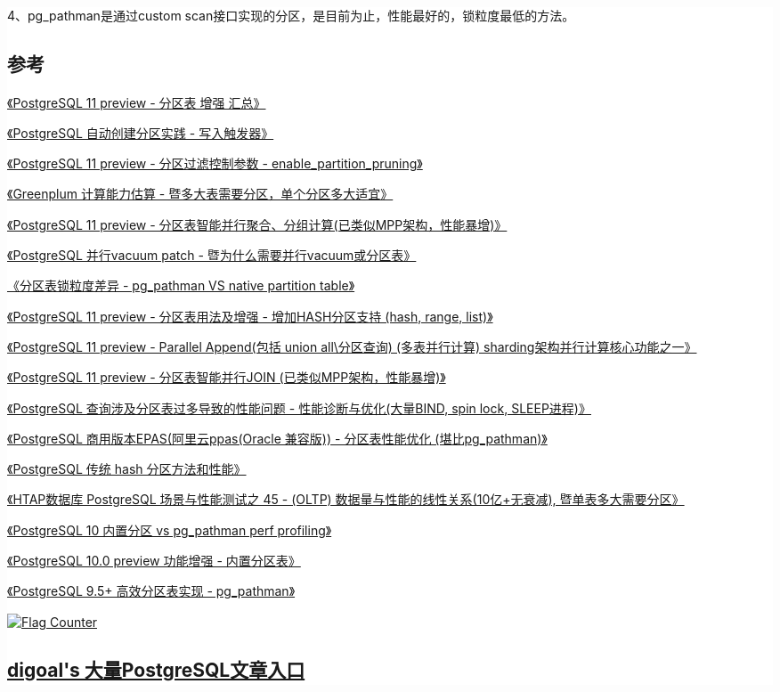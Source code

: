 4、pg_pathman是通过custom scan接口实现的分区，是目前为止，性能最好的，锁粒度最低的方法。  
  
## 参考  
  
[《PostgreSQL 11 preview - 分区表 增强 汇总》](../201805/20180519_01.md)    
  
[《PostgreSQL 自动创建分区实践 - 写入触发器》](../201805/20180507_01.md)    
  
[《PostgreSQL 11 preview - 分区过滤控制参数 - enable_partition_pruning》](../201804/20180424_02.md)    
  
[《Greenplum 计算能力估算 - 暨多大表需要分区，单个分区多大适宜》](../201803/20180328_01.md)    
  
[《PostgreSQL 11 preview - 分区表智能并行聚合、分组计算(已类似MPP架构，性能暴增)》](../201803/20180322_07.md)    
  
[《PostgreSQL 并行vacuum patch - 暨为什么需要并行vacuum或分区表》](../201803/20180301_01.md)    
  
[《分区表锁粒度差异 - pg_pathman VS native partition table》](../201802/20180206_01.md)    
  
[《PostgreSQL 11 preview - 分区表用法及增强 - 增加HASH分区支持 (hash, range, list)》](../201802/20180205_02.md)    
  
[《PostgreSQL 11 preview - Parallel Append(包括 union all\分区查询) (多表并行计算) sharding架构并行计算核心功能之一》](../201802/20180204_03.md)    
  
[《PostgreSQL 11 preview - 分区表智能并行JOIN (已类似MPP架构，性能暴增)》](../201802/20180202_02.md)    
  
[《PostgreSQL 查询涉及分区表过多导致的性能问题 - 性能诊断与优化(大量BIND, spin lock, SLEEP进程)》](../201801/20180124_01.md)    
  
[《PostgreSQL 商用版本EPAS(阿里云ppas(Oracle 兼容版)) - 分区表性能优化 (堪比pg_pathman)》](../201801/20180122_03.md)    
  
[《PostgreSQL 传统 hash 分区方法和性能》](../201711/20171122_02.md)    
  
[《HTAP数据库 PostgreSQL 场景与性能测试之 45 - (OLTP) 数据量与性能的线性关系(10亿+无衰减), 暨单表多大需要分区》](../201711/20171107_46.md)    
  
[《PostgreSQL 10 内置分区 vs pg_pathman perf profiling》](../201710/20171015_01.md)    
  
[《PostgreSQL 10.0 preview 功能增强 - 内置分区表》](../201612/20161215_01.md)    
  
[《PostgreSQL 9.5+ 高效分区表实现 - pg_pathman》](../201610/20161024_01.md)    
  
  
<a rel="nofollow" href="http://info.flagcounter.com/h9V1"  ><img src="http://s03.flagcounter.com/count/h9V1/bg_FFFFFF/txt_000000/border_CCCCCC/columns_2/maxflags_12/viewers_0/labels_0/pageviews_0/flags_0/"  alt="Flag Counter"  border="0"  ></a>  
  
  
  
  
  
  
## [digoal's 大量PostgreSQL文章入口](https://github.com/digoal/blog/blob/master/README.md "22709685feb7cab07d30f30387f0a9ae")
  
